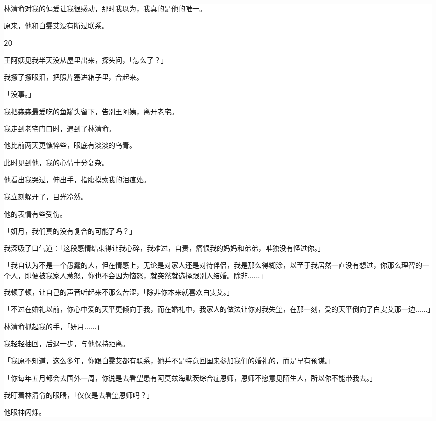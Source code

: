
林清俞对我的偏爱让我很感动，那时我以为，我真的是他的唯一。


原来，他和白雯艾没有断过联系。


20


王阿姨见我半天没从屋里出来，探头问，「怎么了？」


我擦了擦眼泪，把照片塞进箱子里，合起来。


「没事。」


我把森森最爱吃的鱼罐头留下，告别王阿姨，离开老宅。


我走到老宅门口时，遇到了林清俞。


他比前两天更憔悴些，眼底有淡淡的乌青。


此时见到他，我的心情十分复杂。


他看出我哭过，伸出手，指腹摸索我的泪痕处。


我立刻躲开了，目光冷然。


他的表情有些受伤。


「妍月，我们真的没有复合的可能了吗？」


我深吸了口气道：「这段感情结束得让我心碎，我难过，自责，痛恨我的妈妈和弟弟，唯独没有怪过你。」


「我自认为不是一个愚蠢的人，但在情感上，无论是对家人还是对待伴侣，我是那么得糊涂，以至于我居然一直没有想过，你那么理智的一个人，即便被我家人惹怒，你也不会因为恼怒，就突然就选择跟别人结婚。除非......」


我顿了顿，让自己的声音听起来不那么苦涩，「除非你本来就喜欢白雯艾。」


「不过在婚礼以前，你心中爱的天平更倾向于我，而在婚礼中，我家人的做法让你对我失望，在那一刻，爱的天平倒向了白雯艾那一边......」


林清俞抓起我的手，「妍月......」


我轻轻抽回，后退一步，与他保持距离。


「我原不知道，这么多年，你跟白雯艾都有联系，她并不是特意回国来参加我们的婚礼的，而是早有预谋。」


「你每年五月都会去国外一周，你说是去看望患有阿莫兹海默茨综合症恩师，恩师不愿意见陌生人，所以你不能带我去。」


我盯着林清俞的眼睛，「仅仅是去看望恩师吗？」


他眼神闪烁。
